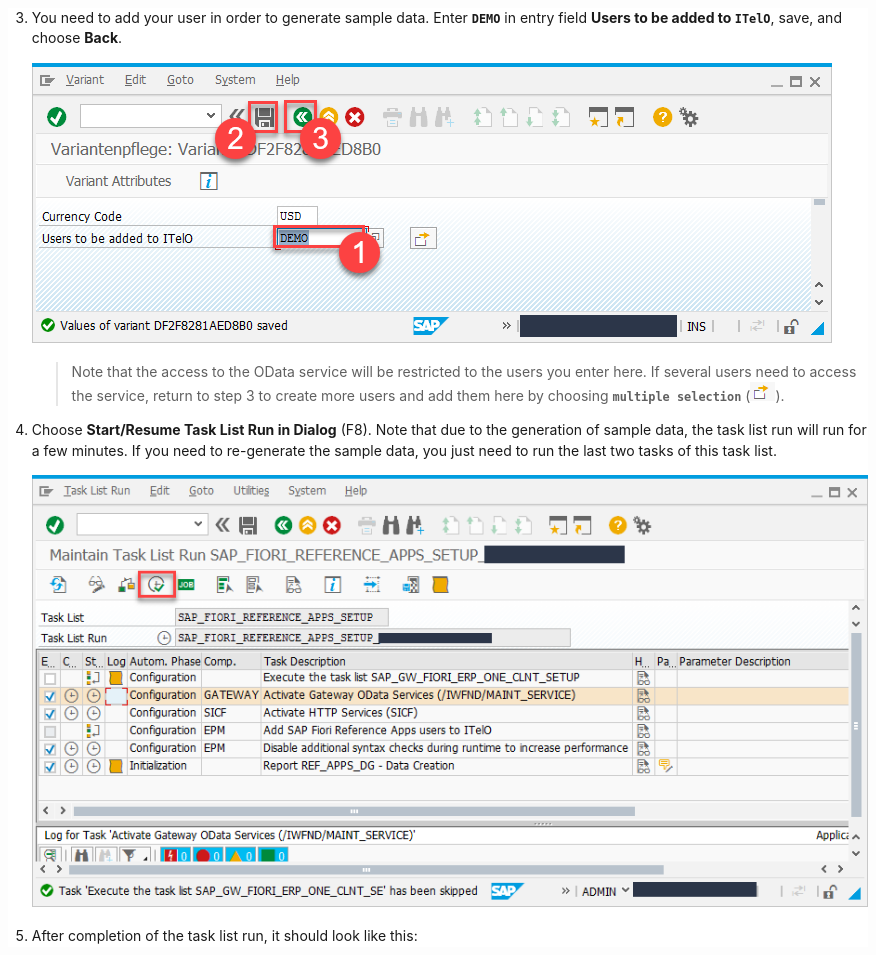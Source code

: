 3. You need to add your user in order to generate sample data. Enter **`DEMO`** in entry field **Users to be added to `ITelO`**, save, and choose **Back**.

    ![Transaction STC01](STC01-008-REFAPPS.png)
    > Note that the access to the OData service will be restricted to the users you enter here. If several users need to access the service, return to step 3 to create more users and add them here by choosing **`multiple selection`** (![multiple selection](multiple-selection-icon.png)).

4. Choose **Start/Resume Task List Run in Dialog** (F8). Note that due to the generation of sample data, the task list run will run for a few minutes. If you need to re-generate the sample data, you just need to run the last two tasks of this task list.

    ![Transaction STC01](STC01-009-REFAPPS.png)

5. After completion of the task list run, it should look like this:
